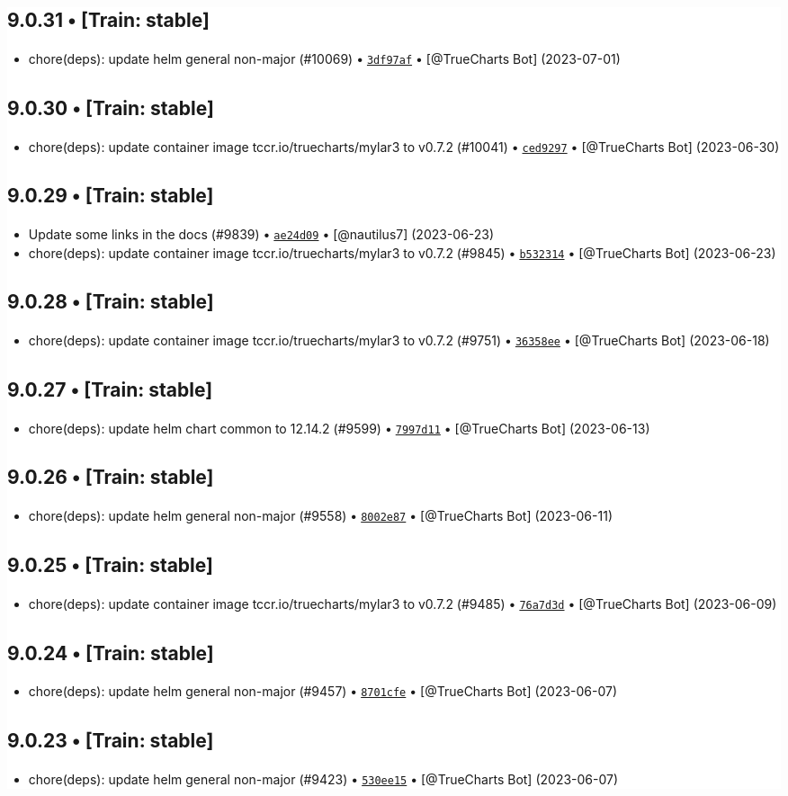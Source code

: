 ## 9.0.31 • [Train: stable]

- chore(deps): update helm general non-major (#10069) • [`3df97af`](https://github.com/truecharts/charts/commit/3df97af1ebf01f4d8ba07a7818615e2177deb59f) • [@TrueCharts Bot] (2023-07-01)

## 9.0.30 • [Train: stable]

- chore(deps): update container image tccr.io/truecharts/mylar3 to v0.7.2 (#10041) • [`ced9297`](https://github.com/truecharts/charts/commit/ced929739d21d593f4a6288eeac7b31bd0edf859) • [@TrueCharts Bot] (2023-06-30)

## 9.0.29 • [Train: stable]

- Update some links in the docs (#9839) • [`ae24d09`](https://github.com/truecharts/charts/commit/ae24d09406e8b6157c6553863e01db0f034f0e05) • [@nautilus7] (2023-06-23)
- chore(deps): update container image tccr.io/truecharts/mylar3 to v0.7.2 (#9845) • [`b532314`](https://github.com/truecharts/charts/commit/b5323144a44727eb94ccbefeef7649aacb8419b7) • [@TrueCharts Bot] (2023-06-23)

## 9.0.28 • [Train: stable]

- chore(deps): update container image tccr.io/truecharts/mylar3 to v0.7.2 (#9751) • [`36358ee`](https://github.com/truecharts/charts/commit/36358ee435a7e4cc93e13739579d3ff0c24679ef) • [@TrueCharts Bot] (2023-06-18)

## 9.0.27 • [Train: stable]

- chore(deps): update helm chart common to 12.14.2 (#9599) • [`7997d11`](https://github.com/truecharts/charts/commit/7997d11510bce9b12ba147e282317841687cbaa7) • [@TrueCharts Bot] (2023-06-13)

## 9.0.26 • [Train: stable]

- chore(deps): update helm general non-major (#9558) • [`8002e87`](https://github.com/truecharts/charts/commit/8002e877b7bdac843de072143e1ea84308170c5e) • [@TrueCharts Bot] (2023-06-11)

## 9.0.25 • [Train: stable]

- chore(deps): update container image tccr.io/truecharts/mylar3 to v0.7.2 (#9485) • [`76a7d3d`](https://github.com/truecharts/charts/commit/76a7d3df80b1a9523745b54dafc3fd642fb959e8) • [@TrueCharts Bot] (2023-06-09)

## 9.0.24 • [Train: stable]

- chore(deps): update helm general non-major (#9457) • [`8701cfe`](https://github.com/truecharts/charts/commit/8701cfe1c7bce98365c43d6cd50fc46c2997ec24) • [@TrueCharts Bot] (2023-06-07)

## 9.0.23 • [Train: stable]

- chore(deps): update helm general non-major (#9423) • [`530ee15`](https://github.com/truecharts/charts/commit/530ee15b0fa60cf0444fc5a94c0d6b781711df41) • [@TrueCharts Bot] (2023-06-07)

